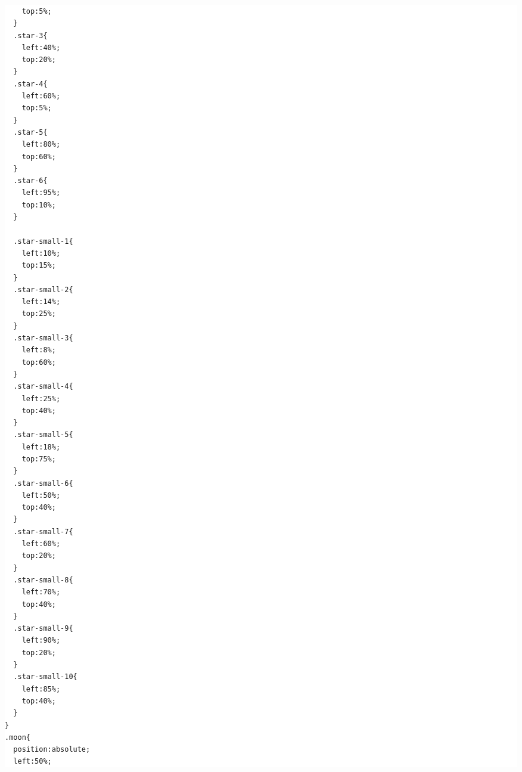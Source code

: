```
    top:5%;
  }
  .star-3{
    left:40%;
    top:20%;
  }
  .star-4{
    left:60%;
    top:5%;
  }
  .star-5{
    left:80%;
    top:60%;
  }
  .star-6{
    left:95%;
    top:10%;
  }

  .star-small-1{
    left:10%;
    top:15%;
  }
  .star-small-2{
    left:14%;
    top:25%;
  }
  .star-small-3{
    left:8%;
    top:60%;
  }
  .star-small-4{
    left:25%;
    top:40%;
  }
  .star-small-5{
    left:18%;
    top:75%;
  }
  .star-small-6{
    left:50%;
    top:40%;
  }
  .star-small-7{
    left:60%;
    top:20%;
  }
  .star-small-8{
    left:70%;
    top:40%;
  }
  .star-small-9{
    left:90%;
    top:20%;
  }
  .star-small-10{
    left:85%;
    top:40%;
  }
}
.moon{
  position:absolute;
  left:50%;
```